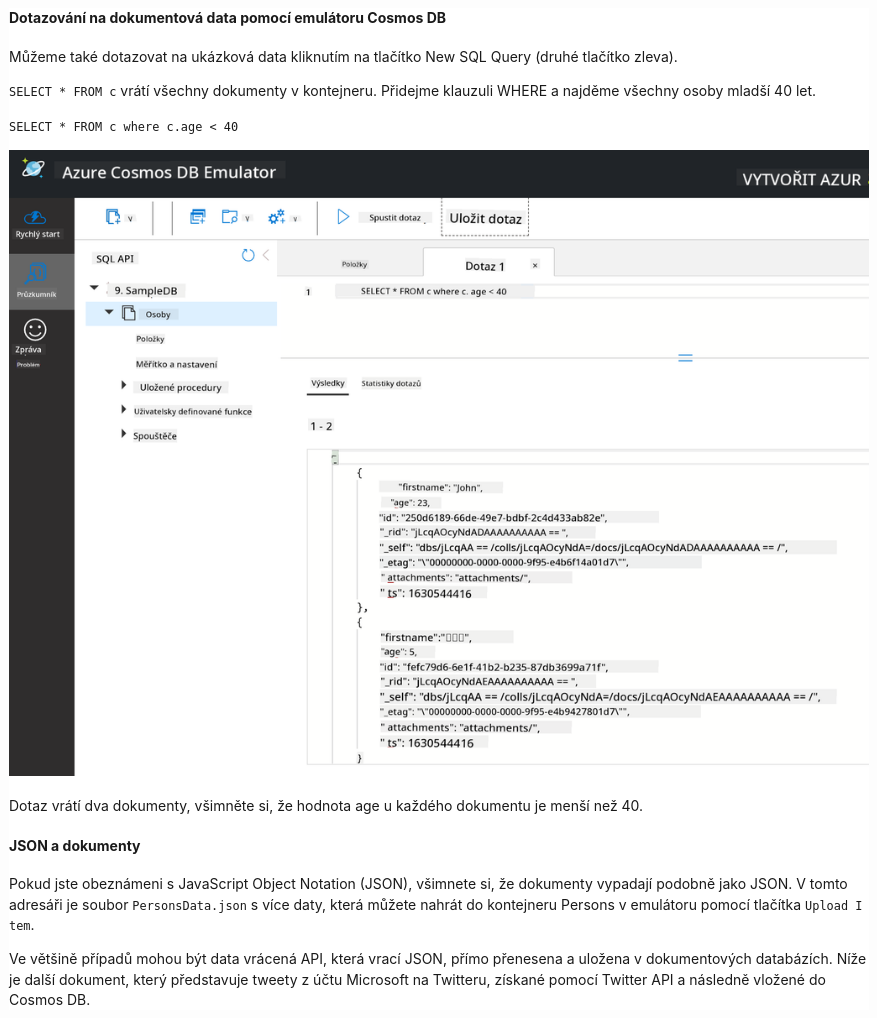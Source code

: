 #### Dotazování na dokumentová data pomocí emulátoru Cosmos DB

Můžeme také dotazovat na ukázková data kliknutím na tlačítko New SQL Query (druhé tlačítko zleva).

`SELECT * FROM c` vrátí všechny dokumenty v kontejneru. Přidejme klauzuli WHERE a najděme všechny osoby mladší 40 let.

`SELECT * FROM c where c.age < 40`

![Spuštění dotazu SELECT na ukázková data v emulátoru Cosmos DB k nalezení dokumentů, které mají hodnotu pole age menší než 40](../../../../translated_images/cosmosdb-emulator-persons-query.6905ebb497e3cd047cd96e55a0a03f69ce1b91b2b3d8c147e617b746b22b7e33.cs.png)

Dotaz vrátí dva dokumenty, všimněte si, že hodnota age u každého dokumentu je menší než 40.

#### JSON a dokumenty

Pokud jste obeznámeni s JavaScript Object Notation (JSON), všimnete si, že dokumenty vypadají podobně jako JSON. V tomto adresáři je soubor `PersonsData.json` s více daty, která můžete nahrát do kontejneru Persons v emulátoru pomocí tlačítka `Upload Item`.

Ve většině případů mohou být data vrácená API, která vrací JSON, přímo přenesena a uložena v dokumentových databázích. Níže je další dokument, který představuje tweety z účtu Microsoft na Twitteru, získané pomocí Twitter API a následně vložené do Cosmos DB.
